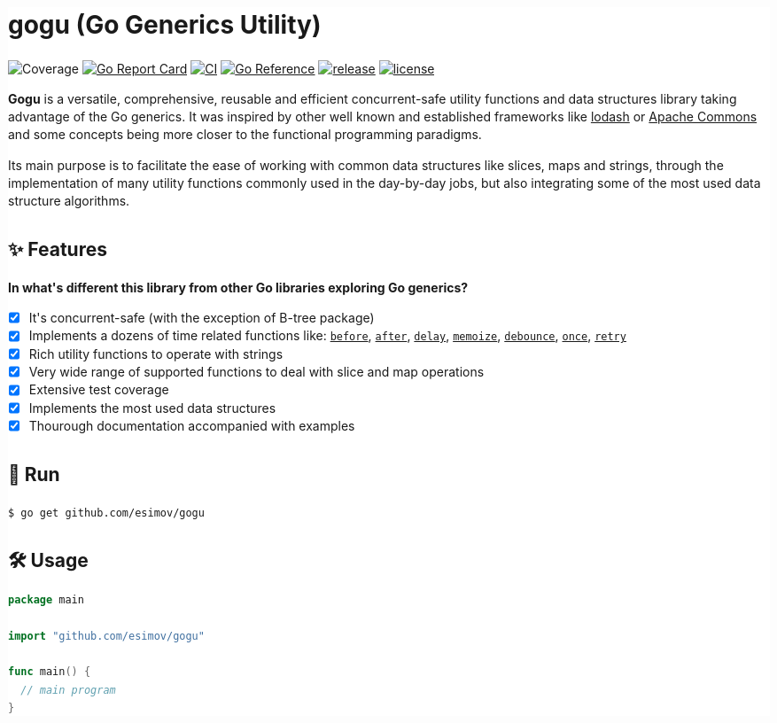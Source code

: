 # gogu (Go Generics Utility)
![Coverage](https://img.shields.io/badge/Coverage-93.8%25-brightgreen)
[![Go Report Card](https://goreportcard.com/badge/github.com/esimov/gogu)](https://goreportcard.com/report/github.com/esimov/gogu)
[![CI](https://github.com/esimov/gogu/actions/workflows/ci.yml/badge.svg)](https://github.com/esimov/gogu/actions/workflows/ci.yml)
[![Go Reference](https://img.shields.io/badge/pkg.go.dev-reference-007d9c?logo=go)](https://pkg.go.dev/github.com/esimov/gogu)
[![release](https://img.shields.io/badge/Release-v1.0.3-blue.svg)](https://github.com/esimov/gogu/releases/tag/v1.0.3)
[![license](https://img.shields.io/github/license/esimov/pigo)](./LICENSE)

**Gogu** is a versatile, comprehensive, reusable and efficient concurrent-safe utility functions and data structures library taking advantage of the Go generics. It was inspired by other well known and established frameworks like [lodash](https://lodash.com/) or [Apache Commons](https://commons.apache.org/) and some concepts being more closer to the functional programming paradigms.

Its main purpose is to facilitate the ease of working with common data structures like slices, maps and strings, through the implementation of many utility functions commonly used in the day-by-day jobs, but also integrating some of the most used data structure algorithms.

## ✨ Features
**In what's different this library from other Go libraries exploring Go generics?** 
- [x] It's concurrent-safe (with the exception of B-tree package)
- [x] Implements a dozens of time related functions like: [`before`](<#func-before>), [`after`](<#func-after>), [`delay`](<#func-delay>), [`memoize`](<#func-memoizert-v-memoize>), [`debounce`](<#func-newdebounce>), [`once`](<#func-once>), [`retry`](<#func-rtypet-retry>)
- [x] Rich utility functions to operate with strings
- [x] Very wide range of supported functions to deal with slice and map operations
- [x] Extensive test coverage
- [x] Implements the most used data structures
- [x] Thourough documentation accompanied with examples

## 🚀 Run

```bash
$ go get github.com/esimov/gogu
```

## 🛠 Usage
```go
package main

import "github.com/esimov/gogu"

func main() {
  // main program
}
```
